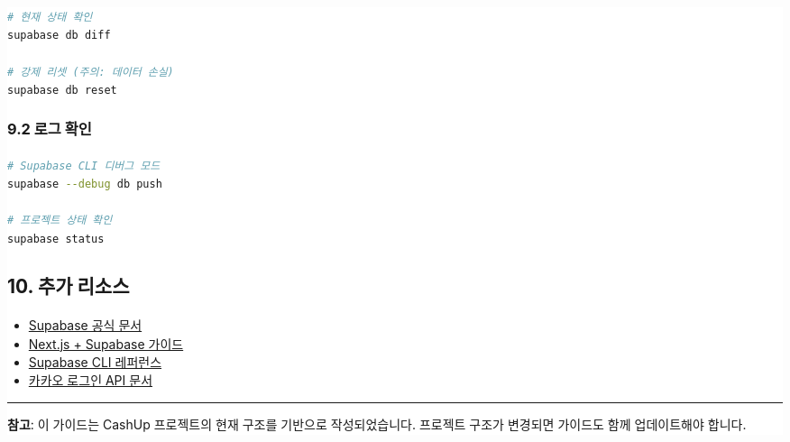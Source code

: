 ```bash
# 현재 상태 확인
supabase db diff

# 강제 리셋 (주의: 데이터 손실)
supabase db reset
```

### 9.2 로그 확인

```bash
# Supabase CLI 디버그 모드
supabase --debug db push

# 프로젝트 상태 확인
supabase status
```

## 10. 추가 리소스

- [Supabase 공식 문서](https://supabase.com/docs)
- [Next.js + Supabase 가이드](https://supabase.com/docs/guides/getting-started/quickstarts/nextjs)
- [Supabase CLI 레퍼런스](https://supabase.com/docs/reference/cli)
- [카카오 로그인 API 문서](https://developers.kakao.com/docs/latest/ko/kakaologin/rest-api)

---

**참고**: 이 가이드는 CashUp 프로젝트의 현재 구조를 기반으로 작성되었습니다. 프로젝트 구조가 변경되면 가이드도 함께 업데이트해야 합니다.
